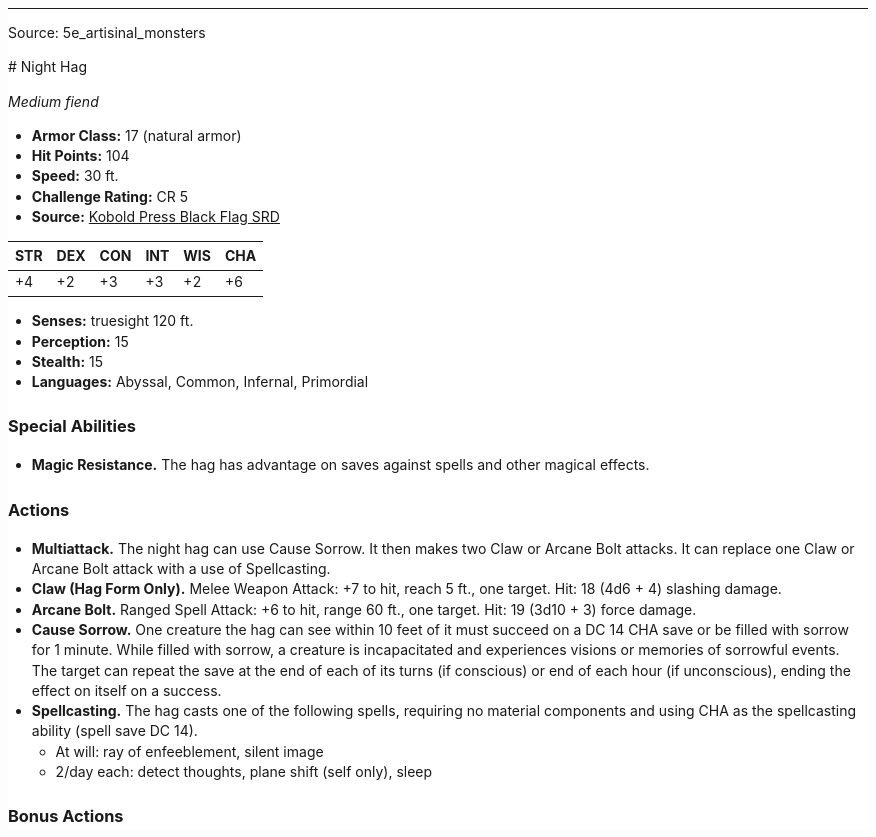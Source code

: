
</statblock>




---

Source: 5e_artisinal_monsters

<statblock>
# Night Hag

*Medium fiend*

- **Armor Class:** 17 (natural armor)
- **Hit Points:** 104
- **Speed:** 30 ft.
- **Challenge Rating:** CR 5
- **Source:** [Kobold Press Black Flag SRD](https://koboldpress.com/black-flag-roleplaying/)

| STR | DEX | CON | INT | WIS | CHA |
| --- | --- | --- | --- | --- | --- |
| +4 | +2 | +3 | +3 | +2 | +6 |

- **Senses:** truesight 120 ft.
- **Perception:** 15
- **Stealth:** 15
- **Languages:** Abyssal, Common, Infernal, Primordial

### Special Abilities

- **Magic Resistance.** The hag has advantage on saves against spells and other magical effects.

### Actions

- **Multiattack.** The night hag can use Cause Sorrow. It then makes two Claw or Arcane Bolt attacks. It can replace one Claw or Arcane Bolt attack with a use of Spellcasting.
- **Claw (Hag Form Only).** Melee Weapon Attack: +7 to hit, reach 5 ft., one target. Hit: 18 (4d6 + 4) slashing damage.
- **Arcane Bolt.** Ranged Spell Attack: +6 to hit, range 60 ft., one target. Hit: 19 (3d10 + 3) force damage.
- **Cause Sorrow.** One creature the hag can see within 10 feet of it must succeed on a DC 14 CHA save or be filled with sorrow for 1 minute. While filled with sorrow, a creature is incapacitated and experiences visions or memories of sorrowful events. The target can repeat the save at the end of each of its turns (if conscious) or end of each hour (if unconscious), ending the effect on itself on a success.
- **Spellcasting.** The hag casts one of the following spells, requiring no material components and using CHA as the spellcasting ability (spell save DC 14).
	- At will: ray of enfeeblement, silent image
	- 2/day each: detect thoughts, plane shift (self only), sleep

### Bonus Actions
